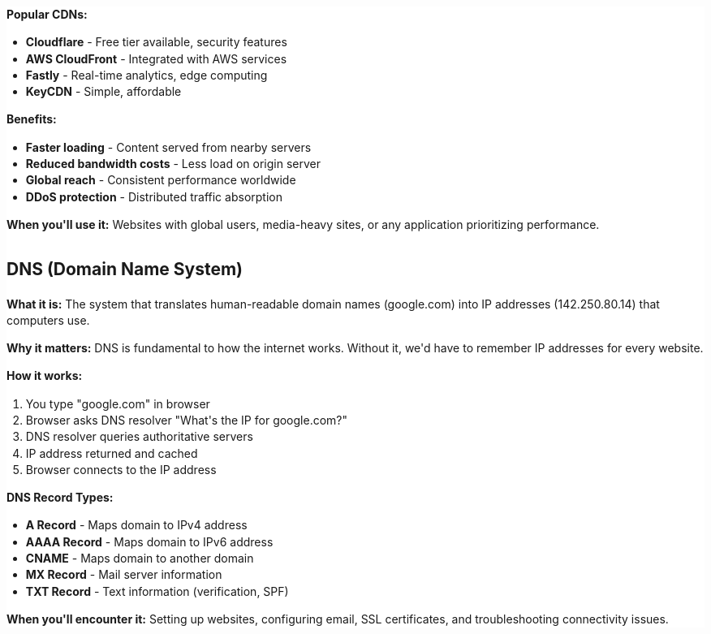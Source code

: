 **Popular CDNs:**
- **Cloudflare** - Free tier available, security features
- **AWS CloudFront** - Integrated with AWS services
- **Fastly** - Real-time analytics, edge computing
- **KeyCDN** - Simple, affordable

**Benefits:**
- **Faster loading** - Content served from nearby servers
- **Reduced bandwidth costs** - Less load on origin server
- **Global reach** - Consistent performance worldwide
- **DDoS protection** - Distributed traffic absorption

**When you'll use it:** Websites with global users, media-heavy sites, or any application prioritizing performance.

## DNS (Domain Name System)

**What it is:** The system that translates human-readable domain names (google.com) into IP addresses (142.250.80.14) that computers use.

**Why it matters:** DNS is fundamental to how the internet works. Without it, we'd have to remember IP addresses for every website.

**How it works:**
1. You type "google.com" in browser
2. Browser asks DNS resolver "What's the IP for google.com?"
3. DNS resolver queries authoritative servers
4. IP address returned and cached
5. Browser connects to the IP address

**DNS Record Types:**
- **A Record** - Maps domain to IPv4 address
- **AAAA Record** - Maps domain to IPv6 address
- **CNAME** - Maps domain to another domain
- **MX Record** - Mail server information
- **TXT Record** - Text information (verification, SPF)

**When you'll encounter it:** Setting up websites, configuring email, SSL certificates, and troubleshooting connectivity issues.